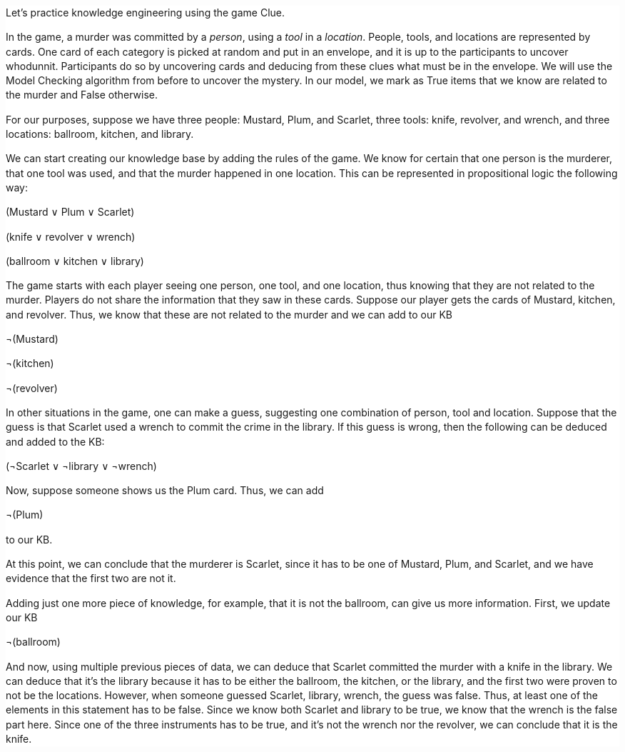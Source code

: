 Let’s practice knowledge engineering using the game Clue.

In the game, a murder was committed by a _person_, using a _tool_ in a _location_. People, tools, and locations are represented by cards. One card of each category is picked at random and put in an envelope, and it is up to the participants to uncover whodunnit. Participants do so by uncovering cards and deducing from these clues what must be in the envelope. We will use the Model Checking algorithm from before to uncover the mystery. In our model, we mark as True items that we know are related to the murder and False otherwise.

For our purposes, suppose we have three people: Mustard, Plum, and Scarlet, three tools: knife, revolver, and wrench, and three locations: ballroom, kitchen, and library.

We can start creating our knowledge base by adding the rules of the game. We know for certain that one person is the murderer, that one tool was used, and that the murder happened in one location. This can be represented in propositional logic the following way:

(Mustard ∨ Plum ∨ Scarlet)

(knife ∨ revolver ∨ wrench)

(ballroom ∨ kitchen ∨ library)

The game starts with each player seeing one person, one tool, and one location, thus knowing that they are not related to the murder. Players do not share the information that they saw in these cards. Suppose our player gets the cards of Mustard, kitchen, and revolver. Thus, we know that these are not related to the murder and we can add to our KB

¬(Mustard)

¬(kitchen)

¬(revolver)

In other situations in the game, one can make a guess, suggesting one combination of person, tool and location. Suppose that the guess is that Scarlet used a wrench to commit the crime in the library. If this guess is wrong, then the following can be deduced and added to the KB:

(¬Scarlet ∨ ¬library ∨ ¬wrench)

Now, suppose someone shows us the Plum card. Thus, we can add

¬(Plum)

to our KB.

At this point, we can conclude that the murderer is Scarlet, since it has to be one of Mustard, Plum, and Scarlet, and we have evidence that the first two are not it.

Adding just one more piece of knowledge, for example, that it is not the ballroom, can give us more information. First, we update our KB

¬(ballroom)

And now, using multiple previous pieces of data, we can deduce that Scarlet committed the murder with a knife in the library. We can deduce that it’s the library because it has to be either the ballroom, the kitchen, or the library, and the first two were proven to not be the locations. However, when someone guessed Scarlet, library, wrench, the guess was false. Thus, at least one of the elements in this statement has to be false. Since we know both Scarlet and library to be true, we know that the wrench is the false part here. Since one of the three instruments has to be true, and it’s not the wrench nor the revolver, we can conclude that it is the knife.
